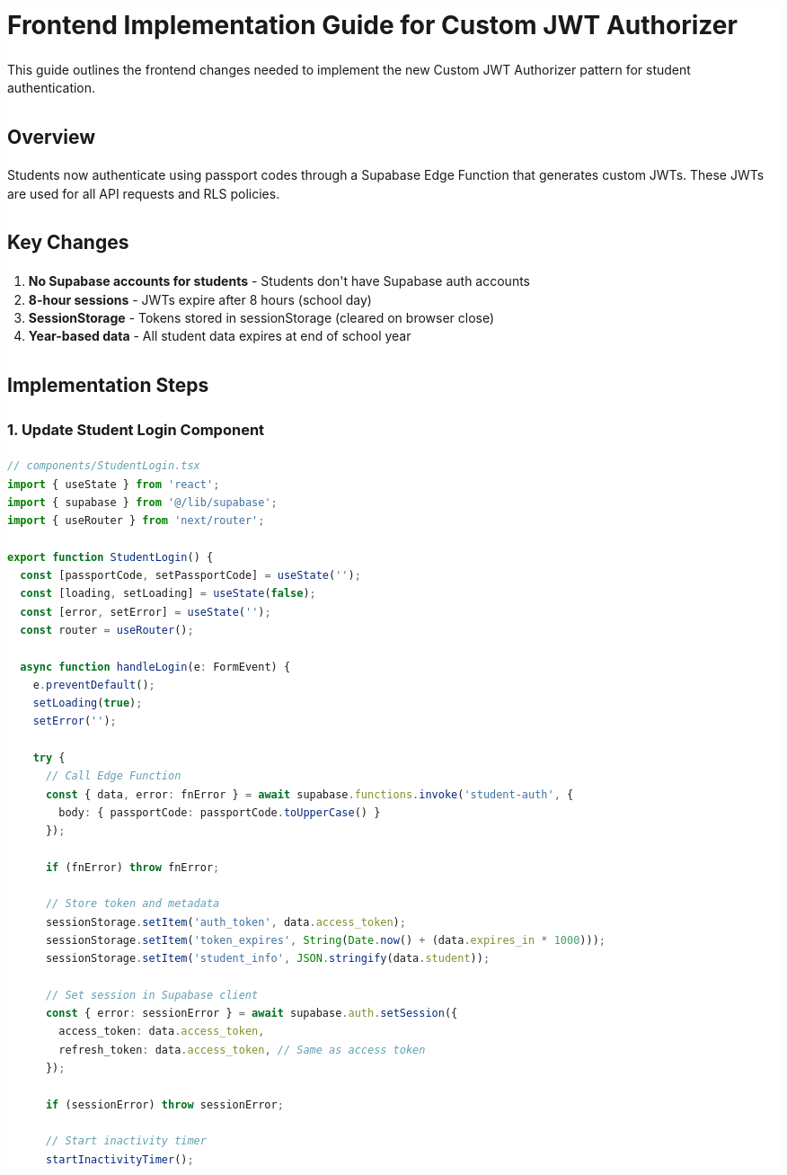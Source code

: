 # Frontend Implementation Guide for Custom JWT Authorizer

This guide outlines the frontend changes needed to implement the new Custom JWT Authorizer pattern for student authentication.

## Overview

Students now authenticate using passport codes through a Supabase Edge Function that generates custom JWTs. These JWTs are used for all API requests and RLS policies.

## Key Changes

1. **No Supabase accounts for students** - Students don't have Supabase auth accounts
2. **8-hour sessions** - JWTs expire after 8 hours (school day)
3. **SessionStorage** - Tokens stored in sessionStorage (cleared on browser close)
4. **Year-based data** - All student data expires at end of school year

## Implementation Steps

### 1. Update Student Login Component

```typescript
// components/StudentLogin.tsx
import { useState } from 'react';
import { supabase } from '@/lib/supabase';
import { useRouter } from 'next/router';

export function StudentLogin() {
  const [passportCode, setPassportCode] = useState('');
  const [loading, setLoading] = useState(false);
  const [error, setError] = useState('');
  const router = useRouter();

  async function handleLogin(e: FormEvent) {
    e.preventDefault();
    setLoading(true);
    setError('');

    try {
      // Call Edge Function
      const { data, error: fnError } = await supabase.functions.invoke('student-auth', {
        body: { passportCode: passportCode.toUpperCase() }
      });

      if (fnError) throw fnError;

      // Store token and metadata
      sessionStorage.setItem('auth_token', data.access_token);
      sessionStorage.setItem('token_expires', String(Date.now() + (data.expires_in * 1000)));
      sessionStorage.setItem('student_info', JSON.stringify(data.student));

      // Set session in Supabase client
      const { error: sessionError } = await supabase.auth.setSession({
        access_token: data.access_token,
        refresh_token: data.access_token, // Same as access token
      });

      if (sessionError) throw sessionError;

      // Start inactivity timer
      startInactivityTimer();

```